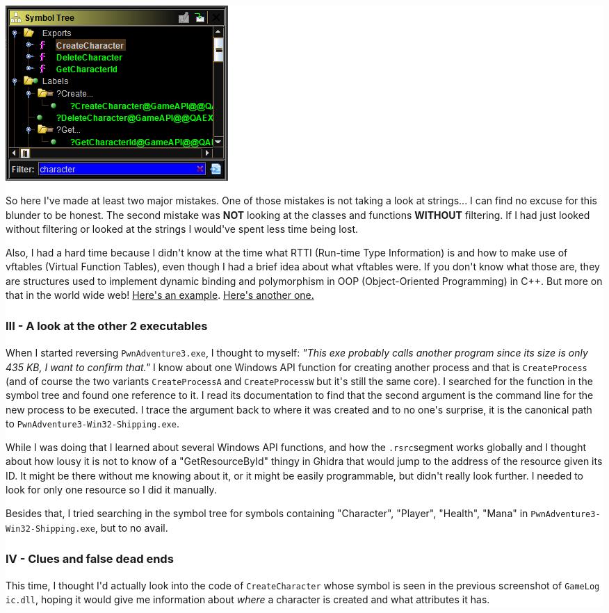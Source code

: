 ![filtered_symbol_tree_player](Images/filtered_symbol_tree_character.png)

So here I've made at least two major mistakes. One of those mistakes is not taking a look at strings... I can find no excuse for this blunder to be honest. The second mistake was **NOT** looking at the classes and functions **WITHOUT** filtering. If I had just looked without filtering or looked at the strings I would've spent less time being lost.

Also, I had a hard time because I didn't know at the time what RTTI (Run-time Type Information) is and how to make use of vftables (Virtual Function Tables), even though I had a brief idea about what vftables were. If you don't know what those are, they are structures used to implement dynamic binding and polymorphism in OOP (Object-Oriented Programming) in C++. But more on that in the world wide web! [Here's an example](https://www.learncpp.com/cpp-tutorial/125-the-virtual-table/). [Here's another one.](http://www.openrce.org/articles/full_view/23)

### III - A look at the other 2 executables

When I started reversing `PwnAdventure3.exe`, I thought to myself: *"This exe probably calls another program since its size is only 435 KB, I want to confirm that."* I know about one Windows API function for creating another process and that is `CreateProcess` (and of course the two variants `CreateProcessA` and `CreateProcessW` but it's still the same core). I searched for the function in the symbol tree and found one reference to it. I read its documentation to find that the second argument is the command line for the new process to be executed. I trace the argument back to where it was created and to no one's surprise, it is the canonical path to `PwnAdventure3-Win32-Shipping.exe`.

While I was doing that I learned about several Windows API functions, and how the `.rsrc`segment works globally and I thought about how lousy it is not to know of a "GetResourceById" thingy in Ghidra that would jump to the address of the resource given its ID. It might be there without me knowing about it, or it might be easily programmable, but didn't really look further. I needed to look for only one resource so I did it manually.

Besides that, I tried searching in the symbol tree for symbols containing "Character", "Player", "Health", "Mana" in `PwnAdventure3-Win32-Shipping.exe`, but to no avail.

### IV - Clues and false dead ends

This time, I thought I'd actually look into the code of `CreateCharacter` whose symbol is seen in the previous screenshot of `GameLogic.dll`, hoping it would give me information about *where* a character is created and what attributes it has.
